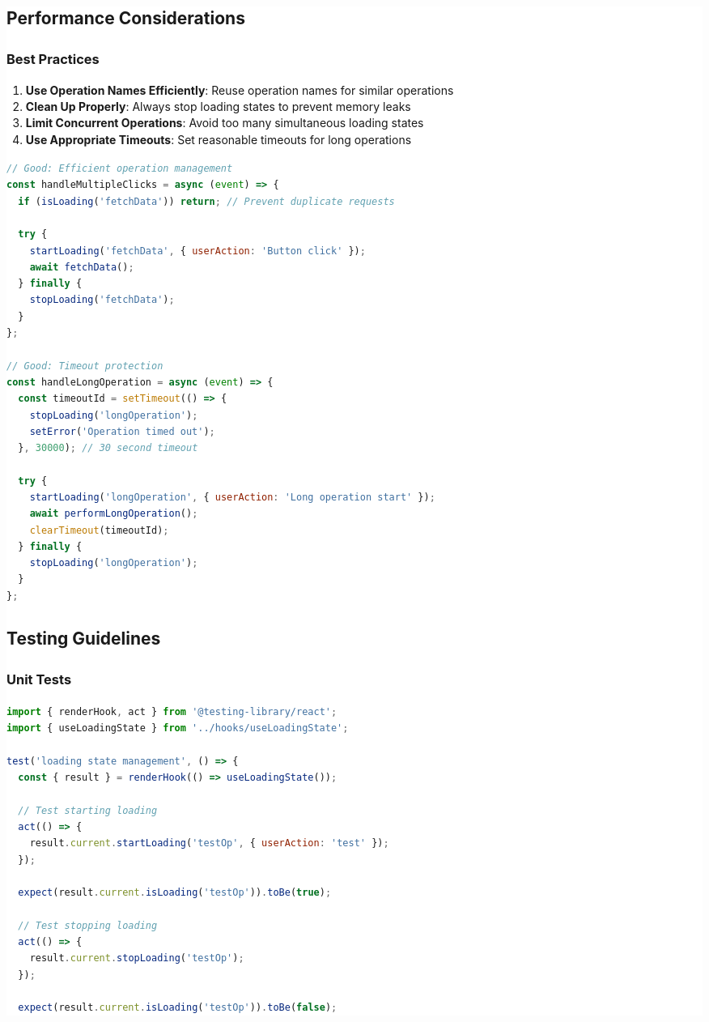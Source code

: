 ## Performance Considerations

### Best Practices

1. **Use Operation Names Efficiently**: Reuse operation names for similar operations
2. **Clean Up Properly**: Always stop loading states to prevent memory leaks
3. **Limit Concurrent Operations**: Avoid too many simultaneous loading states
4. **Use Appropriate Timeouts**: Set reasonable timeouts for long operations

```jsx
// Good: Efficient operation management
const handleMultipleClicks = async (event) => {
  if (isLoading('fetchData')) return; // Prevent duplicate requests
  
  try {
    startLoading('fetchData', { userAction: 'Button click' });
    await fetchData();
  } finally {
    stopLoading('fetchData');
  }
};

// Good: Timeout protection
const handleLongOperation = async (event) => {
  const timeoutId = setTimeout(() => {
    stopLoading('longOperation');
    setError('Operation timed out');
  }, 30000); // 30 second timeout
  
  try {
    startLoading('longOperation', { userAction: 'Long operation start' });
    await performLongOperation();
    clearTimeout(timeoutId);
  } finally {
    stopLoading('longOperation');
  }
};
```

## Testing Guidelines

### Unit Tests

```jsx
import { renderHook, act } from '@testing-library/react';
import { useLoadingState } from '../hooks/useLoadingState';

test('loading state management', () => {
  const { result } = renderHook(() => useLoadingState());
  
  // Test starting loading
  act(() => {
    result.current.startLoading('testOp', { userAction: 'test' });
  });
  
  expect(result.current.isLoading('testOp')).toBe(true);
  
  // Test stopping loading
  act(() => {
    result.current.stopLoading('testOp');
  });
  
  expect(result.current.isLoading('testOp')).toBe(false);
```